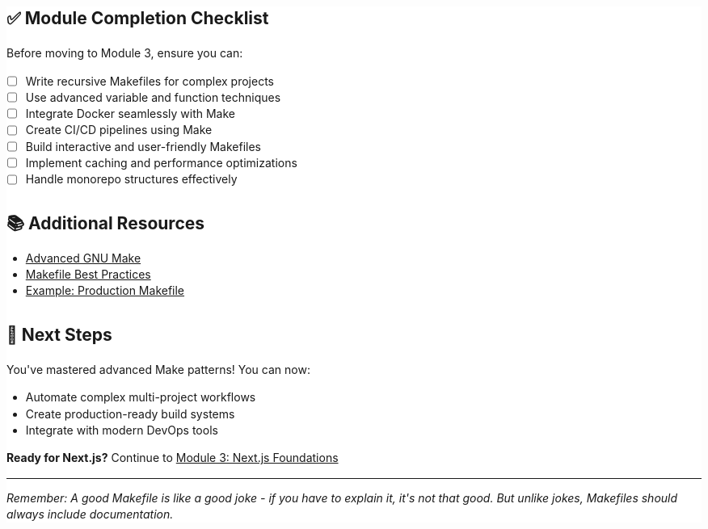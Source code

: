 ## ✅ Module Completion Checklist

Before moving to Module 3, ensure you can:

- [ ] Write recursive Makefiles for complex projects
- [ ] Use advanced variable and function techniques
- [ ] Integrate Docker seamlessly with Make
- [ ] Create CI/CD pipelines using Make
- [ ] Build interactive and user-friendly Makefiles
- [ ] Implement caching and performance optimizations
- [ ] Handle monorepo structures effectively

## 📚 Additional Resources

- [Advanced GNU Make](https://www.gnu.org/software/make/manual/html_node/Advanced.html)
- [Makefile Best Practices](https://clarkgrubb.com/makefile-style-guide)
- [Example: Production Makefile](examples/production-makefile)

## 🎯 Next Steps

You've mastered advanced Make patterns! You can now:
- Automate complex multi-project workflows
- Create production-ready build systems
- Integrate with modern DevOps tools

**Ready for Next.js?** Continue to [Module 3: Next.js Foundations](/learning-plans/makefile-nextjs/module-3)

---

*Remember: A good Makefile is like a good joke - if you have to explain it, it's not that good. But unlike jokes, Makefiles should always include documentation.*